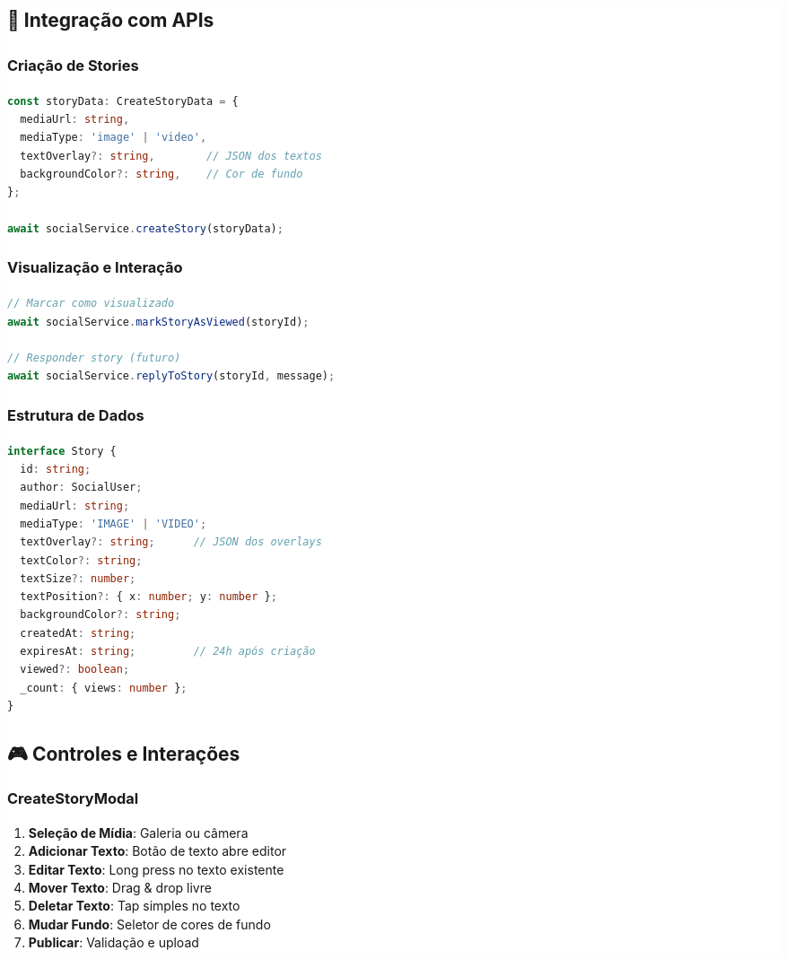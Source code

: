 ## 🔧 Integração com APIs

### Criação de Stories
```typescript
const storyData: CreateStoryData = {
  mediaUrl: string,
  mediaType: 'image' | 'video',
  textOverlay?: string,        // JSON dos textos
  backgroundColor?: string,    // Cor de fundo
};

await socialService.createStory(storyData);
```

### Visualização e Interação
```typescript
// Marcar como visualizado
await socialService.markStoryAsViewed(storyId);

// Responder story (futuro)
await socialService.replyToStory(storyId, message);
```

### Estrutura de Dados
```typescript
interface Story {
  id: string;
  author: SocialUser;
  mediaUrl: string;
  mediaType: 'IMAGE' | 'VIDEO';
  textOverlay?: string;      // JSON dos overlays
  textColor?: string;
  textSize?: number;
  textPosition?: { x: number; y: number };
  backgroundColor?: string;
  createdAt: string;
  expiresAt: string;         // 24h após criação
  viewed?: boolean;
  _count: { views: number };
}
```

## 🎮 Controles e Interações

### CreateStoryModal
1. **Seleção de Mídia**: Galeria ou câmera
2. **Adicionar Texto**: Botão de texto abre editor
3. **Editar Texto**: Long press no texto existente
4. **Mover Texto**: Drag & drop livre
5. **Deletar Texto**: Tap simples no texto
6. **Mudar Fundo**: Seletor de cores de fundo
7. **Publicar**: Validação e upload
